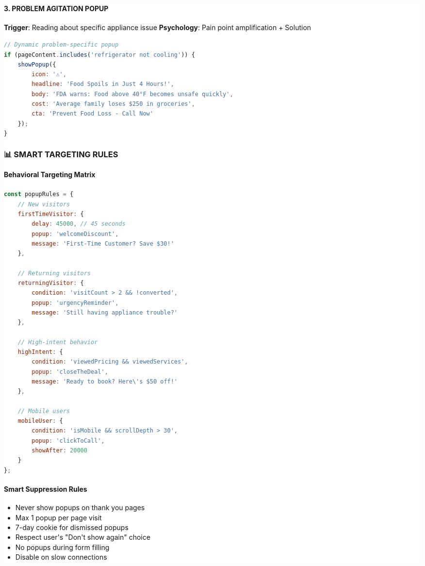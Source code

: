 #### 3. PROBLEM AGITATION POPUP
**Trigger**: Reading about specific appliance issue
**Psychology**: Pain point amplification + Solution

```javascript
// Dynamic problem-specific popup
if (pageContent.includes('refrigerator not cooling')) {
    showPopup({
        icon: '⚠️',
        headline: 'Food Spoils in Just 4 Hours!',
        body: 'FDA warns: Food above 40°F becomes unsafe quickly',
        cost: 'Average family loses $250 in groceries',
        cta: 'Prevent Food Loss - Call Now'
    });
}
```
### 📊 SMART TARGETING RULES

#### Behavioral Targeting Matrix
```javascript
const popupRules = {
    // New visitors
    firstTimeVisitor: {
        delay: 45000, // 45 seconds
        popup: 'welcomeDiscount',
        message: 'First-Time Customer? Save $30!'
    },
    
    // Returning visitors
    returningVisitor: {
        condition: 'visitCount > 2 && !converted',
        popup: 'urgencyReminder',
        message: 'Still having appliance trouble?'
    },
    
    // High-intent behavior
    highIntent: {
        condition: 'viewedPricing && viewedServices',
        popup: 'closeTheDeal',
        message: 'Ready to book? Here\'s $50 off!'
    },
    
    // Mobile users
    mobileUser: {
        condition: 'isMobile && scrollDepth > 30',
        popup: 'clickToCall',
        showAfter: 20000
    }
};
```

#### Smart Suppression Rules
- Never show popups on thank you pages
- Max 1 popup per page visit
- 7-day cookie for dismissed popups
- Respect user's "Don't show again" choice
- No popups during form filling
- Disable on slow connections
